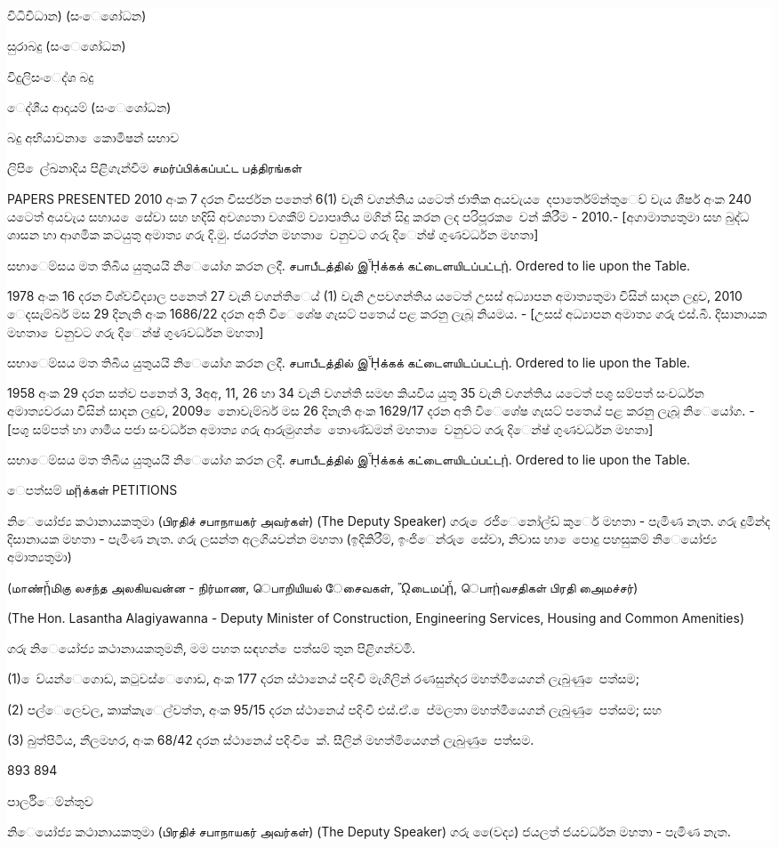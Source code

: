 විධිවිධාන) (සංෙශෝධන)

සුරාබදු (සංෙශෝධන)

විදුලිසංෙද්ශ බදු

ෙද්ශීය ආදායම් (සංෙශෝධන)

බදු අභියාචනා ෙකොමිෂන් සභාව

ලිපි ෙල්ඛනාදිය පිළිගැන්වීම சமர்ப்பிக்கப்பட்ட பத்திரங்கள்

PAPERS PRESENTED 2010 අංක 7 දරන විසර්ජන පනෙත් 6(1) වැනි වගන්තිය යටෙත් ජාතික අයවැය ෙදපාර්තෙම්න්තුෙව් වැය ශීර්ෂ අංක 240 යටෙත් අයවැය සහාය ෙසේවා සහ හදිසි අවශ්‍යතා වගකීම් ව්‍යාපෘතිය මගින් සිදු කරන ලද පරිපූරක ෙවන් කිරීම - 2010.- [අගාමාත්‍යතුමා සහ බුද්ධ ශාසන හා ආගමික කටයුතු අමාත්‍ය ගරු දි.මු. ජයරත්න මහතා ෙවනුවට ගරු දිෙන්ෂ් ගුණවර්ධන මහතා]

සභාෙම්සය මත තිබිය යුතුයයි නිෙයෝග කරන ලදී. சபாபீடத்தில் இᾞக்கக் கட்டைளயிடப்பட்டᾐ. Ordered to lie upon the Table.

1978 අංක 16 දරන විශ්වවිද්‍යාල පනෙත් 27 වැනි වගන්තිෙය් (1) වැනි උපවගන්තිය යටෙත් උසස් අධ්‍යාපන අමාත්‍යතුමා විසින් සාදන ලදුව, 2010 ෙදසැම්බර් මස 29 දිනැති අංක 1686/22 දරන අති විෙශේෂ ගැසට් පතෙය් පළ කරනු ලැබූ නියමය. - [උසස් අධ්‍යාපන අමාත්‍ය ගරු එස්.බී. දිසානායක මහතා ෙවනුවට ගරු දිෙන්ෂ් ගුණවර්ධන මහතා]

සභාෙම්සය මත තිබිය යුතුයයි නිෙයෝග කරන ලදී. சபாபீடத்தில் இᾞக்கக் கட்டைளயிடப்பட்டᾐ. Ordered to lie upon the Table.

1958 අංක 29 දරන සත්ව පනෙත් 3, 3අඅ, 11, 26 හා 34 වැනි වගන්ති සමඟ කියවිය යුතු 35 වැනි වගන්තිය යටෙත් පශු සම්පත් සංවර්ධන අමාත්‍යවරයා විසින් සාදන ලදුව, 2009 ෙනොවැම්බර් මස 26 දිනැති අංක 1629/17 දරන අති විෙශේෂ ගැසට් පතෙය් පළ කරනු ලැබූ නිෙයෝග. - [පශු සම්පත් හා ගාමීය පජා සංවර්ධන අමාත්‍ය ගරු ආරුමුගන් ෙතොණ්ඩමන් මහතා ෙවනුවට ගරු දිෙන්ෂ් ගුණවර්ධන මහතා]

සභාෙම්සය මත තිබිය යුතුයයි නිෙයෝග කරන ලදී. சபாபீடத்தில் இᾞக்கக் கட்டைளயிடப்பட்டᾐ. Ordered to lie upon the Table.

ෙපත්සම් மᾔக்கள் PETITIONS

නිෙයෝජ්‍ය කථානායකතුමා (பிரதிச் சபாநாயகர் அவர்கள்) (The Deputy Speaker) ගරු ෙරජිෙනෝල්ඩ් කුෙර් මහතා - පැමිණ නැත. ගරු දුමින්ද දිසානායක මහතා - පැමිණ නැත. ගරු ලසන්ත අලගියවන්න මහතා (ඉදිකිරීම්, ඉංජිෙන්රු ෙසේවා, නිවාස හා ෙපොදු පහසුකම් නිෙයෝජ්‍ය අමාත්‍යතුමා)

(மாண்ᾗமிகு லசந்த அலகியவன்ன - நிர்மாண, ெபாறியியல் ேசைவகள், ᾪடைமப்ᾗ, ெபாᾐவசதிகள் பிரதி அைமச்சர்)

(The Hon. Lasantha Alagiyawanna - Deputy Minister of Construction, Engineering Services, Housing and Common Amenities)

ගරු නිෙයෝජ්‍ය කථානායකතුමනි, මම පහත සඳහන් ෙපත්සම් තුන පිළිගන්වමි.

(1) ෙව්යන්ෙගොඩ, කටුවස්ෙගොඩ, අංක 177 දරන ස්ථානෙය් පදිංචි මැගිලින් රණසුන්දර මහත්මියෙගන් ලැබුණු ෙපත්සම;

(2) පල්ෙලෙවල, කාක්කැෙල්වත්ත, අංක 95/15 දරන ස්ථානෙය් පදිංචි එස්.ඒ. ෙප්මලතා මහත්මියෙගන් ලැබුණු ෙපත්සම; සහ

(3) බුත්පිටිය, නීලමහර, අංක 68/42 දරන ස්ථානෙය් පදිංචි ෙක්. සීලින් මහත්මියෙගන් ලැබුණු ෙපත්සම.

893 894

පාර්ලිෙම්න්තුව

නිෙයෝජ්‍ය කථානායකතුමා (பிரதிச் சபாநாயகர் அவர்கள்) (The Deputy Speaker) ගරු (ෛවද්‍ය) ජයලත් ජයවර්ධන මහතා - පැමිණ නැත.
